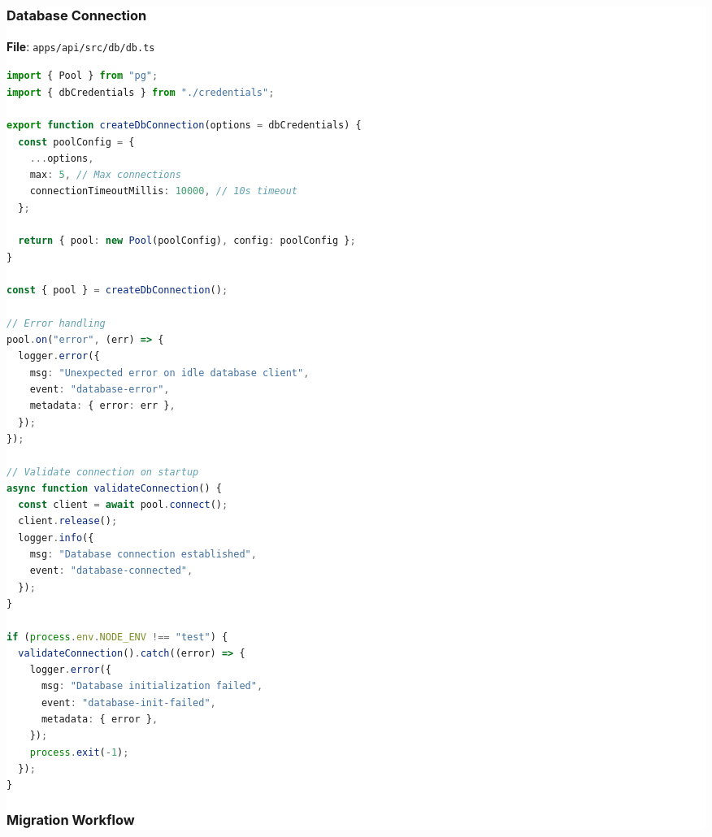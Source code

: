 ### Database Connection

**File**: `apps/api/src/db/db.ts`

```typescript
import { Pool } from "pg";
import { dbCredentials } from "./credentials";

export function createDbConnection(options = dbCredentials) {
  const poolConfig = {
    ...options,
    max: 5, // Max connections
    connectionTimeoutMillis: 10000, // 10s timeout
  };

  return { pool: new Pool(poolConfig), config: poolConfig };
}

const { pool } = createDbConnection();

// Error handling
pool.on("error", (err) => {
  logger.error({
    msg: "Unexpected error on idle database client",
    event: "database-error",
    metadata: { error: err },
  });
});

// Validate connection on startup
async function validateConnection() {
  const client = await pool.connect();
  client.release();
  logger.info({
    msg: "Database connection established",
    event: "database-connected",
  });
}

if (process.env.NODE_ENV !== "test") {
  validateConnection().catch((error) => {
    logger.error({
      msg: "Database initialization failed",
      event: "database-init-failed",
      metadata: { error },
    });
    process.exit(-1);
  });
}
```

### Migration Workflow
